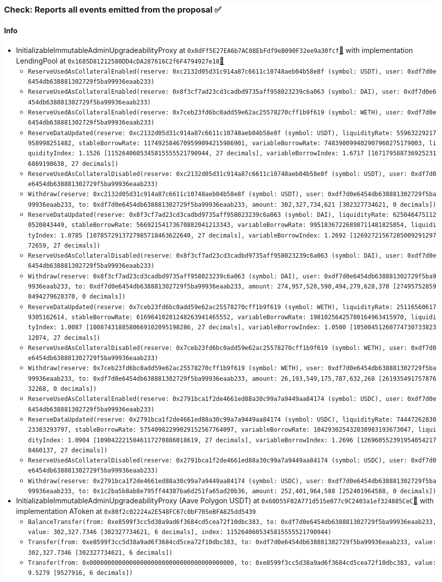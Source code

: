 
### Check: Reports all events emitted from the proposal :white_check_mark:

#### Info

- InitializableImmutableAdminUpgradeabilityProxy at `0x8dFf5E27EA6b7AC08EbFdf9eB090F32ee9a30fcf`[:ghost:](https://github.com/bgd-labs/aave-address-book "AaveV2Polygon.POOL") with implementation LendingPool at `0x1685D81212580DD4cDA287616C2f6F4794927e18`[:ghost:](https://github.com/bgd-labs/aave-address-book "AaveV2Polygon.POOL_IMPL")
  - `ReserveUsedAsCollateralEnabled(reserve: 0xc2132d05d31c914a87c6611c10748aeb04b58e8f (symbol: USDT), user: 0xdf7d0e6454db638881302729f5ba99936eaab233)`
  - `ReserveUsedAsCollateralEnabled(reserve: 0x8f3cf7ad23cd3cadbd9735aff958023239c6a063 (symbol: DAI), user: 0xdf7d0e6454db638881302729f5ba99936eaab233)`
  - `ReserveUsedAsCollateralEnabled(reserve: 0x7ceb23fd6bc0add59e62ac25578270cff1b9f619 (symbol: WETH), user: 0xdf7d0e6454db638881302729f5ba99936eaab233)`
  - `ReserveDataUpdated(reserve: 0xc2132d05d31c914a87c6611c10748aeb04b58e8f (symbol: USDT), liquidityRate: 55963229217958998251482, stableBorrowRate: 1174925846709599094215986901, variableBorrowRate: 748390099402907960275179003, liquidityIndex: 1.1526 [1152640605345815555521790944, 27 decimals], variableBorrowIndex: 1.6717 [1671795887369252316869198638, 27 decimals])`
  - `ReserveUsedAsCollateralDisabled(reserve: 0xc2132d05d31c914a87c6611c10748aeb04b58e8f (symbol: USDT), user: 0xdf7d0e6454db638881302729f5ba99936eaab233)`
  - `Withdraw(reserve: 0xc2132d05d31c914a87c6611c10748aeb04b58e8f (symbol: USDT), user: 0xdf7d0e6454db638881302729f5ba99936eaab233, to: 0xdf7d0e6454db638881302729f5ba99936eaab233, amount: 302,327,734,621 [302327734621, 0 decimals])`
  - `ReserveDataUpdated(reserve: 0x8f3cf7ad23cd3cadbd9735aff958023239c6a063 (symbol: DAI), liquidityRate: 6250464751120520843449, stableBorrowRate: 56692154173670882041213343, variableBorrowRate: 99518367226898711481825054, liquidityIndex: 1.0785 [1078572913727985718463622640, 27 decimals], variableBorrowIndex: 1.2692 [1269272156728500929129772659, 27 decimals])`
  - `ReserveUsedAsCollateralDisabled(reserve: 0x8f3cf7ad23cd3cadbd9735aff958023239c6a063 (symbol: DAI), user: 0xdf7d0e6454db638881302729f5ba99936eaab233)`
  - `Withdraw(reserve: 0x8f3cf7ad23cd3cadbd9735aff958023239c6a063 (symbol: DAI), user: 0xdf7d0e6454db638881302729f5ba99936eaab233, to: 0xdf7d0e6454db638881302729f5ba99936eaab233, amount: 274,957,528,590,494,279,628,370 [274957528590494279628370, 0 decimals])`
  - `ReserveDataUpdated(reserve: 0x7ceb23fd6bc0add59e62ac25578270cff1b9f619 (symbol: WETH), liquidityRate: 251165606179305162614, stableBorrowRate: 61696410281248263941465552, variableBorrowRate: 19810256425780164963415970, liquidityIndex: 1.0087 [1008743188580669102095198286, 27 decimals], variableBorrowIndex: 1.0500 [1050045126077473073382312074, 27 decimals])`
  - `ReserveUsedAsCollateralDisabled(reserve: 0x7ceb23fd6bc0add59e62ac25578270cff1b9f619 (symbol: WETH), user: 0xdf7d0e6454db638881302729f5ba99936eaab233)`
  - `Withdraw(reserve: 0x7ceb23fd6bc0add59e62ac25578270cff1b9f619 (symbol: WETH), user: 0xdf7d0e6454db638881302729f5ba99936eaab233, to: 0xdf7d0e6454db638881302729f5ba99936eaab233, amount: 26,193,549,175,787,632,268 [26193549175787632268, 0 decimals])`
  - `ReserveUsedAsCollateralEnabled(reserve: 0x2791bca1f2de4661ed88a30c99a7a9449aa84174 (symbol: USDC), user: 0xdf7d0e6454db638881302729f5ba99936eaab233)`
  - `ReserveDataUpdated(reserve: 0x2791bca1f2de4661ed88a30c99a7a9449aa84174 (symbol: USDC), liquidityRate: 7444726283023383293797, stableBorrowRate: 57540982299029152567764097, variableBorrowRate: 104293025432038983193673047, liquidityIndex: 1.0904 [1090422215046117270886018619, 27 decimals], variableBorrowIndex: 1.2696 [1269605523919540542178460137, 27 decimals])`
  - `ReserveUsedAsCollateralDisabled(reserve: 0x2791bca1f2de4661ed88a30c99a7a9449aa84174 (symbol: USDC), user: 0xdf7d0e6454db638881302729f5ba99936eaab233)`
  - `Withdraw(reserve: 0x2791bca1f2de4661ed88a30c99a7a9449aa84174 (symbol: USDC), user: 0xdf7d0e6454db638881302729f5ba99936eaab233, to: 0x1c2ba5b8ab8e795ff44387ba6d251fa65ad20b36, amount: 252,401,964,588 [252401964588, 0 decimals])`
- InitializableImmutableAdminUpgradeabilityProxy (Aave Polygon USDT) at `0x60D55F02A771d515e077c9C2403a1ef324885CeC`[:ghost:](https://github.com/bgd-labs/aave-address-book "AaveV2Polygon.ASSETS.USDT.A_TOKEN") with implementation AToken at `0x80f2c02224a2E548FC67c0bF705eBFA825dd5439`
  - `BalanceTransfer(from: 0xe8599f3cc5d38a9ad6f3684cd5cea72f10dbc383, to: 0xdf7d0e6454db638881302729f5ba99936eaab233, value: 302,327.7346 [302327734621, 6 decimals], index: 1152640605345815555521790944)`
  - `Transfer(from: 0xe8599f3cc5d38a9ad6f3684cd5cea72f10dbc383, to: 0xdf7d0e6454db638881302729f5ba99936eaab233, value: 302,327.7346 [302327734621, 6 decimals])`
  - `Transfer(from: 0x0000000000000000000000000000000000000000, to: 0xe8599f3cc5d38a9ad6f3684cd5cea72f10dbc383, value: 9.5279 [9527916, 6 decimals])`